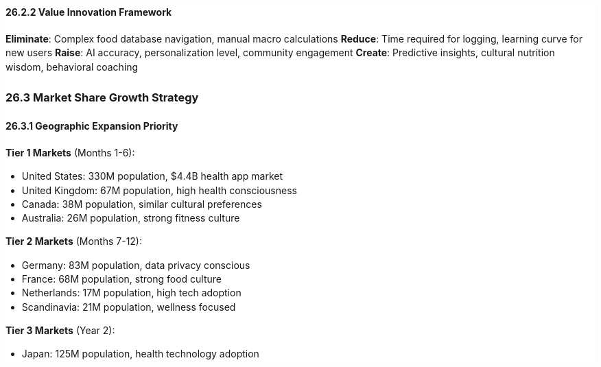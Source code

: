 #### 26.2.2 Value Innovation Framework
**Eliminate**: Complex food database navigation, manual macro calculations
**Reduce**: Time required for logging, learning curve for new users
**Raise**: AI accuracy, personalization level, community engagement
**Create**: Predictive insights, cultural nutrition wisdom, behavioral coaching

### 26.3 Market Share Growth Strategy

#### 26.3.1 Geographic Expansion Priority
**Tier 1 Markets** (Months 1-6):
- United States: 330M population, $4.4B health app market
- United Kingdom: 67M population, high health consciousness
- Canada: 38M population, similar cultural preferences
- Australia: 26M population, strong fitness culture

**Tier 2 Markets** (Months 7-12):
- Germany: 83M population, data privacy conscious
- France: 68M population, strong food culture
- Netherlands: 17M population, high tech adoption
- Scandinavia: 21M population, wellness focused

**Tier 3 Markets** (Year 2):
- Japan: 125M population, health technology adoption
